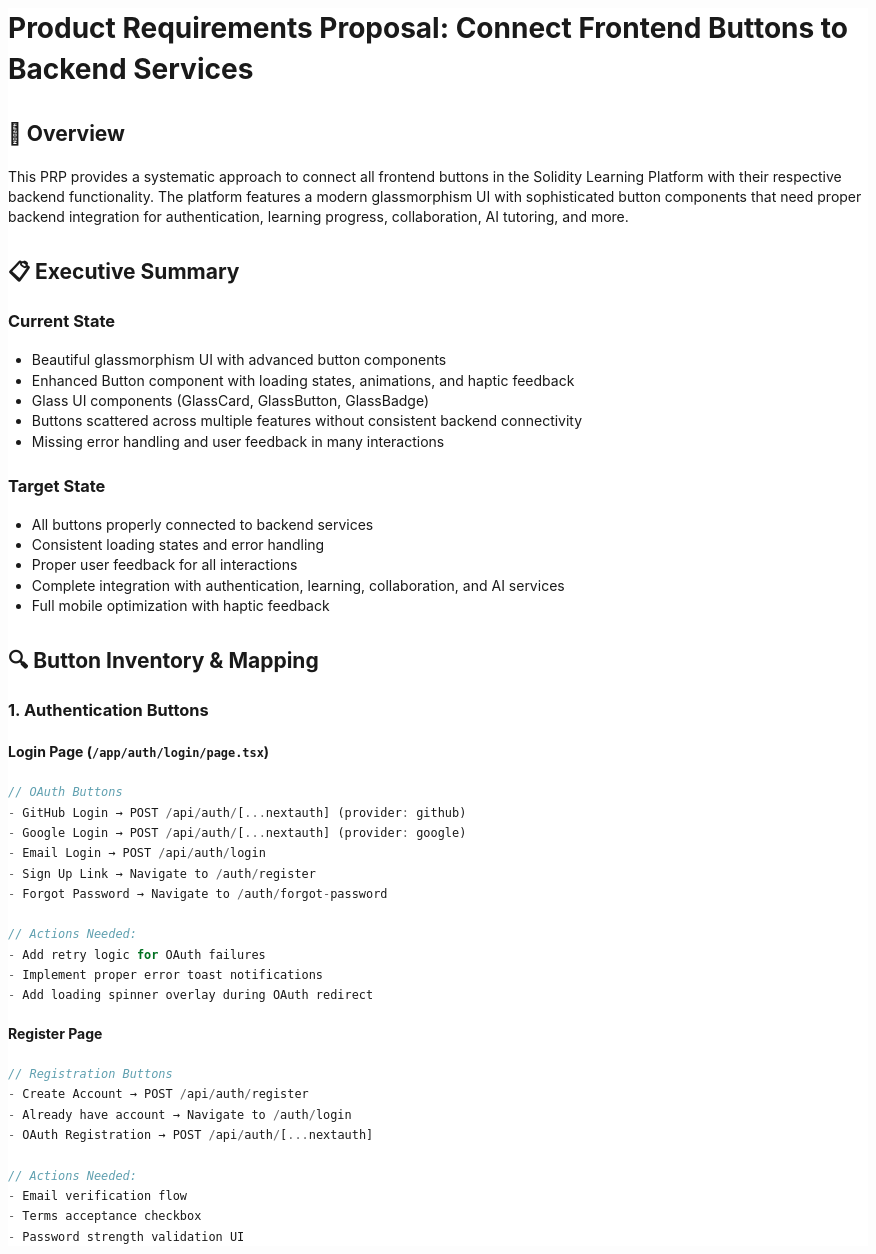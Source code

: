 # Product Requirements Proposal: Connect Frontend Buttons to Backend Services

## 🎯 Overview

This PRP provides a systematic approach to connect all frontend buttons in the Solidity Learning Platform with their respective backend functionality. The platform features a modern glassmorphism UI with sophisticated button components that need proper backend integration for authentication, learning progress, collaboration, AI tutoring, and more.

## 📋 Executive Summary

### Current State
- Beautiful glassmorphism UI with advanced button components
- Enhanced Button component with loading states, animations, and haptic feedback
- Glass UI components (GlassCard, GlassButton, GlassBadge)
- Buttons scattered across multiple features without consistent backend connectivity
- Missing error handling and user feedback in many interactions

### Target State
- All buttons properly connected to backend services
- Consistent loading states and error handling
- Proper user feedback for all interactions
- Complete integration with authentication, learning, collaboration, and AI services
- Full mobile optimization with haptic feedback

## 🔍 Button Inventory & Mapping

### 1. Authentication Buttons

#### Login Page (`/app/auth/login/page.tsx`)
```typescript
// OAuth Buttons
- GitHub Login → POST /api/auth/[...nextauth] (provider: github)
- Google Login → POST /api/auth/[...nextauth] (provider: google)
- Email Login → POST /api/auth/login
- Sign Up Link → Navigate to /auth/register
- Forgot Password → Navigate to /auth/forgot-password

// Actions Needed:
- Add retry logic for OAuth failures
- Implement proper error toast notifications
- Add loading spinner overlay during OAuth redirect
```

#### Register Page
```typescript
// Registration Buttons
- Create Account → POST /api/auth/register
- Already have account → Navigate to /auth/login
- OAuth Registration → POST /api/auth/[...nextauth]

// Actions Needed:
- Email verification flow
- Terms acceptance checkbox
- Password strength validation UI
```
